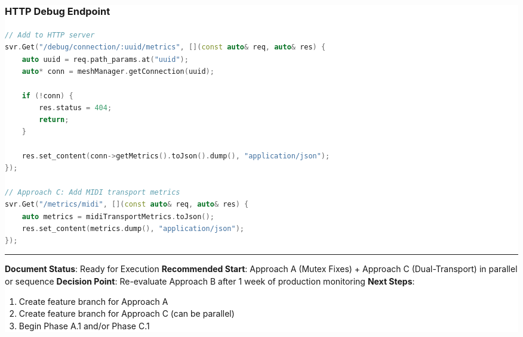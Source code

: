 ### HTTP Debug Endpoint

```cpp
// Add to HTTP server
svr.Get("/debug/connection/:uuid/metrics", [](const auto& req, auto& res) {
    auto uuid = req.path_params.at("uuid");
    auto* conn = meshManager.getConnection(uuid);

    if (!conn) {
        res.status = 404;
        return;
    }

    res.set_content(conn->getMetrics().toJson().dump(), "application/json");
});

// Approach C: Add MIDI transport metrics
svr.Get("/metrics/midi", [](const auto& req, auto& res) {
    auto metrics = midiTransportMetrics.toJson();
    res.set_content(metrics.dump(), "application/json");
});
```

---

**Document Status**: Ready for Execution
**Recommended Start**: Approach A (Mutex Fixes) + Approach C (Dual-Transport) in parallel or sequence
**Decision Point**: Re-evaluate Approach B after 1 week of production monitoring
**Next Steps**:
1. Create feature branch for Approach A
2. Create feature branch for Approach C (can be parallel)
3. Begin Phase A.1 and/or Phase C.1
